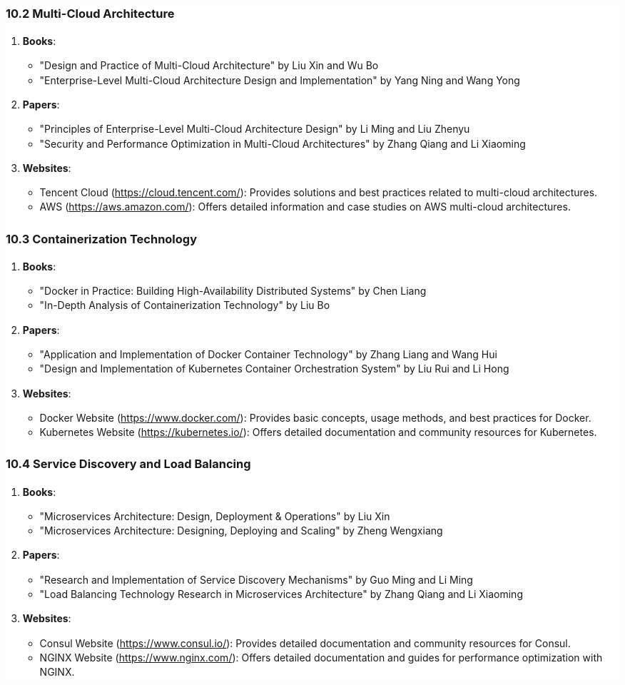 ### 10.2 Multi-Cloud Architecture

1. **Books**:

   - "Design and Practice of Multi-Cloud Architecture" by Liu Xin and Wu Bo
   - "Enterprise-Level Multi-Cloud Architecture Design and Implementation" by Yang Ning and Wang Yong

2. **Papers**:

   - "Principles of Enterprise-Level Multi-Cloud Architecture Design" by Li Ming and Liu Zhenyu
   - "Security and Performance Optimization in Multi-Cloud Architectures" by Zhang Qiang and Li Xiaoming

3. **Websites**:

   - Tencent Cloud (https://cloud.tencent.com/): Provides solutions and best practices related to multi-cloud architectures.
   - AWS (https://aws.amazon.com/): Offers detailed information and case studies on AWS multi-cloud architectures.

### 10.3 Containerization Technology

1. **Books**:

   - "Docker in Practice: Building High-Availability Distributed Systems" by Chen Liang
   - "In-Depth Analysis of Containerization Technology" by Liu Bo

2. **Papers**:

   - "Application and Implementation of Docker Container Technology" by Zhang Liang and Wang Hui
   - "Design and Implementation of Kubernetes Container Orchestration System" by Liu Rui and Li Hong

3. **Websites**:

   - Docker Website (https://www.docker.com/): Provides basic concepts, usage methods, and best practices for Docker.
   - Kubernetes Website (https://kubernetes.io/): Offers detailed documentation and community resources for Kubernetes.

### 10.4 Service Discovery and Load Balancing

1. **Books**:

   - "Microservices Architecture: Design, Deployment & Operations" by Liu Xin
   - "Microservices Architecture: Designing, Deploying and Scaling" by Zheng Wengxiang

2. **Papers**:

   - "Research and Implementation of Service Discovery Mechanisms" by Guo Ming and Li Ming
   - "Load Balancing Technology Research in Microservices Architecture" by Zhang Qiang and Li Xiaoming

3. **Websites**:

   - Consul Website (https://www.consul.io/): Provides detailed documentation and community resources for Consul.
   - NGINX Website (https://www.nginx.com/): Offers detailed documentation and guides for performance optimization with NGINX.
